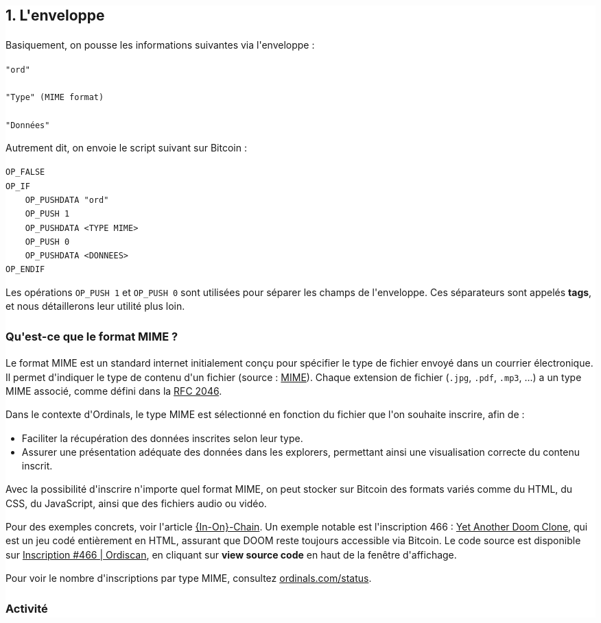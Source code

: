 ## 1. L'enveloppe

Basiquement, on pousse les informations suivantes via l'enveloppe : 
```
"ord"

"Type" (MIME format) 

"Données"
```

Autrement dit, on envoie le script suivant sur Bitcoin : 
```
OP_FALSE
OP_IF
    OP_PUSHDATA "ord"
    OP_PUSH 1
    OP_PUSHDATA <TYPE MIME>
    OP_PUSH 0
    OP_PUSHDATA <DONNEES>
OP_ENDIF
```

Les opérations `OP_PUSH 1` et `OP_PUSH 0` sont utilisées pour séparer les champs de l'enveloppe. Ces séparateurs sont appelés **tags**, et nous détaillerons leur utilité plus loin.

### Qu'est-ce que le format MIME ?

Le format MIME est un standard internet initialement conçu pour spécifier le type de fichier envoyé dans un courrier électronique. Il permet d'indiquer le type de contenu d'un fichier (source : [MIME](https://developer.mozilla.org/fr/docs/Web/HTTP/Basics_of_HTTP/MIME_types/Common_types)). Chaque extension de fichier (`.jpg`, `.pdf`, `.mp3`, ...) a un type MIME associé, comme défini dans la [RFC 2046](https://datatracker.ietf.org/doc/html/rfc2046).

Dans le contexte d'Ordinals, le type MIME est sélectionné en fonction du fichier que l'on souhaite inscrire, afin de :

- Faciliter la récupération des données inscrites selon leur type.
- Assurer une présentation adéquate des données dans les explorers, permettant ainsi une visualisation correcte du contenu inscrit.

Avec la possibilité d'inscrire n'importe quel format MIME, on peut stocker sur Bitcoin des formats variés comme du HTML, du CSS, du JavaScript, ainsi que des fichiers audio ou vidéo.

Pour des exemples concrets, voir l'article [{In-On}-Chain](https://6120.eu/posts/in-on-chain/). Un exemple notable est l'inscription 466 : [Yet Another Doom Clone](https://ordinals.com/content/521f8eccffa4c41a3a7728dd012ea5a4a02feed81f41159231251ecf1e5c79dai0), qui est un jeu codé entièrement en HTML, assurant que DOOM reste toujours accessible via Bitcoin. Le code source est disponible sur [Inscription #466 | Ordiscan](https://ordiscan.com/inscription/466), en cliquant sur **view source code** en haut de la fenêtre d'affichage.

Pour voir le nombre d'inscriptions par type MIME, consultez [ordinals.com/status](https://ordinals.com/status).

### Activité
